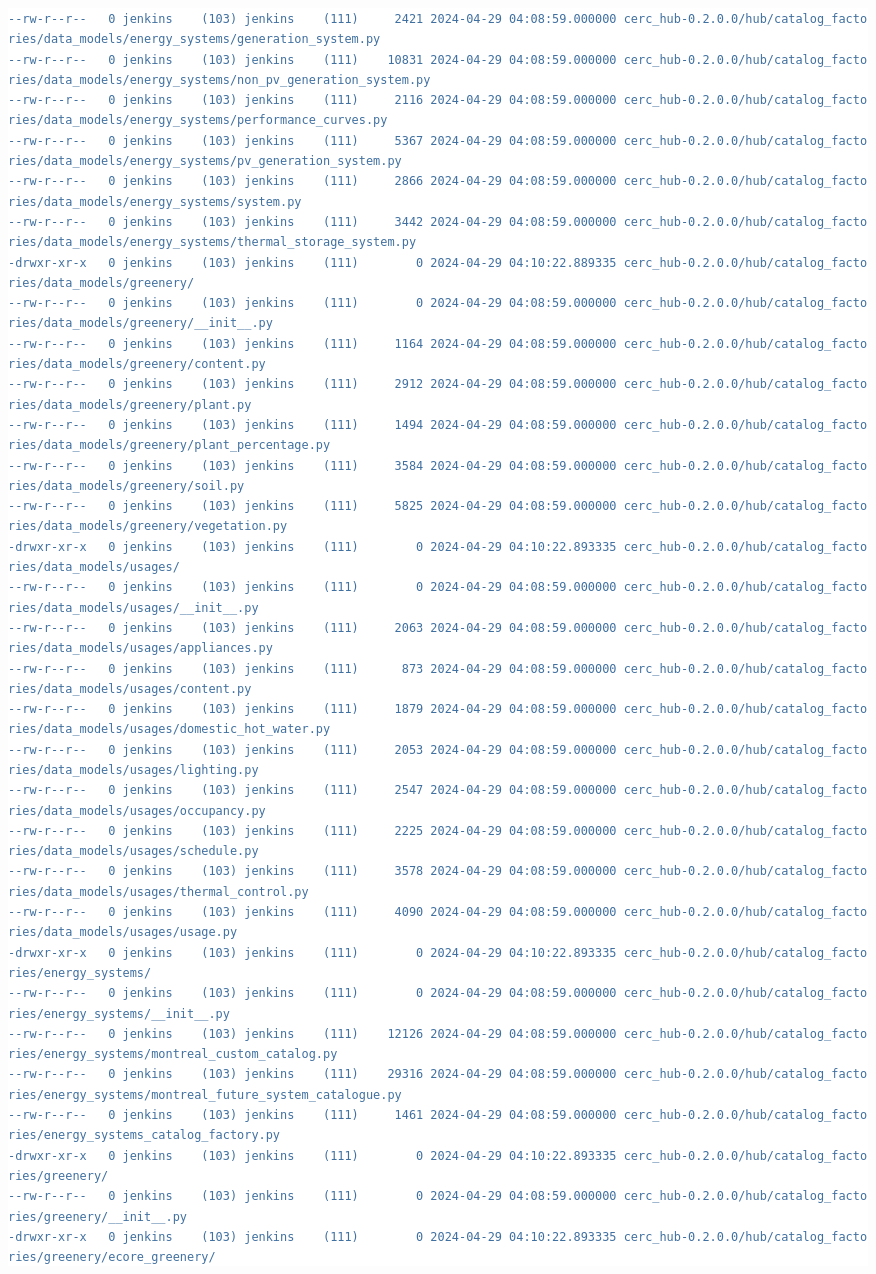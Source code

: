```diff
--rw-r--r--   0 jenkins    (103) jenkins    (111)     2421 2024-04-29 04:08:59.000000 cerc_hub-0.2.0.0/hub/catalog_factories/data_models/energy_systems/generation_system.py
--rw-r--r--   0 jenkins    (103) jenkins    (111)    10831 2024-04-29 04:08:59.000000 cerc_hub-0.2.0.0/hub/catalog_factories/data_models/energy_systems/non_pv_generation_system.py
--rw-r--r--   0 jenkins    (103) jenkins    (111)     2116 2024-04-29 04:08:59.000000 cerc_hub-0.2.0.0/hub/catalog_factories/data_models/energy_systems/performance_curves.py
--rw-r--r--   0 jenkins    (103) jenkins    (111)     5367 2024-04-29 04:08:59.000000 cerc_hub-0.2.0.0/hub/catalog_factories/data_models/energy_systems/pv_generation_system.py
--rw-r--r--   0 jenkins    (103) jenkins    (111)     2866 2024-04-29 04:08:59.000000 cerc_hub-0.2.0.0/hub/catalog_factories/data_models/energy_systems/system.py
--rw-r--r--   0 jenkins    (103) jenkins    (111)     3442 2024-04-29 04:08:59.000000 cerc_hub-0.2.0.0/hub/catalog_factories/data_models/energy_systems/thermal_storage_system.py
-drwxr-xr-x   0 jenkins    (103) jenkins    (111)        0 2024-04-29 04:10:22.889335 cerc_hub-0.2.0.0/hub/catalog_factories/data_models/greenery/
--rw-r--r--   0 jenkins    (103) jenkins    (111)        0 2024-04-29 04:08:59.000000 cerc_hub-0.2.0.0/hub/catalog_factories/data_models/greenery/__init__.py
--rw-r--r--   0 jenkins    (103) jenkins    (111)     1164 2024-04-29 04:08:59.000000 cerc_hub-0.2.0.0/hub/catalog_factories/data_models/greenery/content.py
--rw-r--r--   0 jenkins    (103) jenkins    (111)     2912 2024-04-29 04:08:59.000000 cerc_hub-0.2.0.0/hub/catalog_factories/data_models/greenery/plant.py
--rw-r--r--   0 jenkins    (103) jenkins    (111)     1494 2024-04-29 04:08:59.000000 cerc_hub-0.2.0.0/hub/catalog_factories/data_models/greenery/plant_percentage.py
--rw-r--r--   0 jenkins    (103) jenkins    (111)     3584 2024-04-29 04:08:59.000000 cerc_hub-0.2.0.0/hub/catalog_factories/data_models/greenery/soil.py
--rw-r--r--   0 jenkins    (103) jenkins    (111)     5825 2024-04-29 04:08:59.000000 cerc_hub-0.2.0.0/hub/catalog_factories/data_models/greenery/vegetation.py
-drwxr-xr-x   0 jenkins    (103) jenkins    (111)        0 2024-04-29 04:10:22.893335 cerc_hub-0.2.0.0/hub/catalog_factories/data_models/usages/
--rw-r--r--   0 jenkins    (103) jenkins    (111)        0 2024-04-29 04:08:59.000000 cerc_hub-0.2.0.0/hub/catalog_factories/data_models/usages/__init__.py
--rw-r--r--   0 jenkins    (103) jenkins    (111)     2063 2024-04-29 04:08:59.000000 cerc_hub-0.2.0.0/hub/catalog_factories/data_models/usages/appliances.py
--rw-r--r--   0 jenkins    (103) jenkins    (111)      873 2024-04-29 04:08:59.000000 cerc_hub-0.2.0.0/hub/catalog_factories/data_models/usages/content.py
--rw-r--r--   0 jenkins    (103) jenkins    (111)     1879 2024-04-29 04:08:59.000000 cerc_hub-0.2.0.0/hub/catalog_factories/data_models/usages/domestic_hot_water.py
--rw-r--r--   0 jenkins    (103) jenkins    (111)     2053 2024-04-29 04:08:59.000000 cerc_hub-0.2.0.0/hub/catalog_factories/data_models/usages/lighting.py
--rw-r--r--   0 jenkins    (103) jenkins    (111)     2547 2024-04-29 04:08:59.000000 cerc_hub-0.2.0.0/hub/catalog_factories/data_models/usages/occupancy.py
--rw-r--r--   0 jenkins    (103) jenkins    (111)     2225 2024-04-29 04:08:59.000000 cerc_hub-0.2.0.0/hub/catalog_factories/data_models/usages/schedule.py
--rw-r--r--   0 jenkins    (103) jenkins    (111)     3578 2024-04-29 04:08:59.000000 cerc_hub-0.2.0.0/hub/catalog_factories/data_models/usages/thermal_control.py
--rw-r--r--   0 jenkins    (103) jenkins    (111)     4090 2024-04-29 04:08:59.000000 cerc_hub-0.2.0.0/hub/catalog_factories/data_models/usages/usage.py
-drwxr-xr-x   0 jenkins    (103) jenkins    (111)        0 2024-04-29 04:10:22.893335 cerc_hub-0.2.0.0/hub/catalog_factories/energy_systems/
--rw-r--r--   0 jenkins    (103) jenkins    (111)        0 2024-04-29 04:08:59.000000 cerc_hub-0.2.0.0/hub/catalog_factories/energy_systems/__init__.py
--rw-r--r--   0 jenkins    (103) jenkins    (111)    12126 2024-04-29 04:08:59.000000 cerc_hub-0.2.0.0/hub/catalog_factories/energy_systems/montreal_custom_catalog.py
--rw-r--r--   0 jenkins    (103) jenkins    (111)    29316 2024-04-29 04:08:59.000000 cerc_hub-0.2.0.0/hub/catalog_factories/energy_systems/montreal_future_system_catalogue.py
--rw-r--r--   0 jenkins    (103) jenkins    (111)     1461 2024-04-29 04:08:59.000000 cerc_hub-0.2.0.0/hub/catalog_factories/energy_systems_catalog_factory.py
-drwxr-xr-x   0 jenkins    (103) jenkins    (111)        0 2024-04-29 04:10:22.893335 cerc_hub-0.2.0.0/hub/catalog_factories/greenery/
--rw-r--r--   0 jenkins    (103) jenkins    (111)        0 2024-04-29 04:08:59.000000 cerc_hub-0.2.0.0/hub/catalog_factories/greenery/__init__.py
-drwxr-xr-x   0 jenkins    (103) jenkins    (111)        0 2024-04-29 04:10:22.893335 cerc_hub-0.2.0.0/hub/catalog_factories/greenery/ecore_greenery/
```